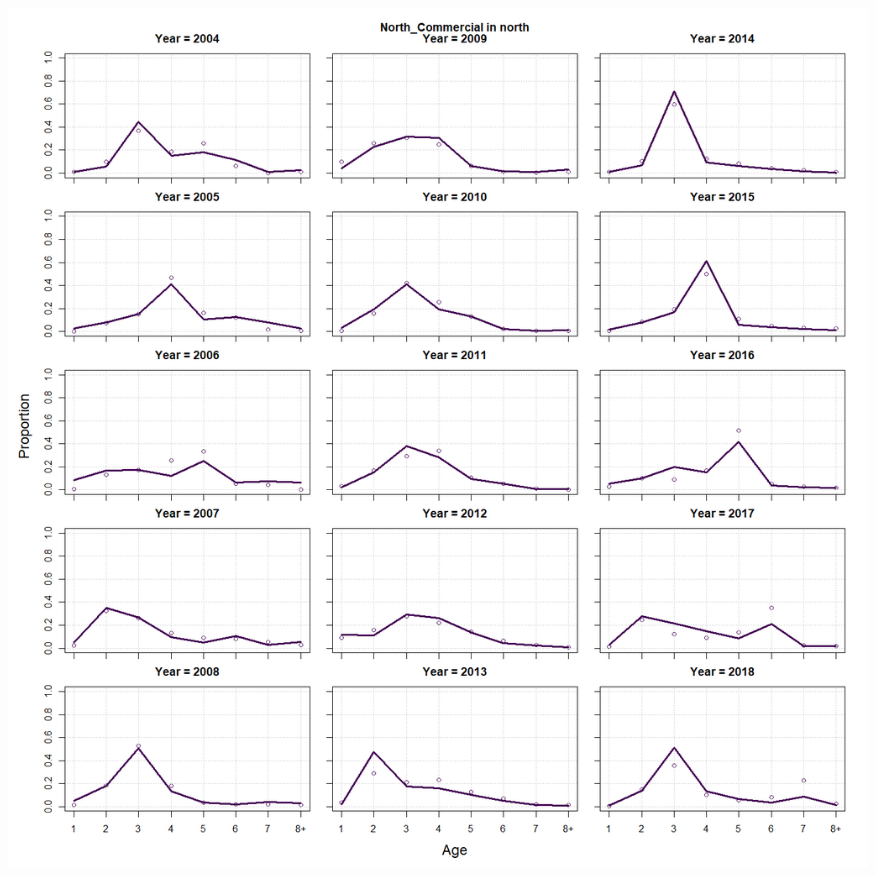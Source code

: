 <img src="plots_png/diagnostics/Catch_age_comp_North_Commercial_north_a.png" width="1440" style="display: block; margin: auto;" />